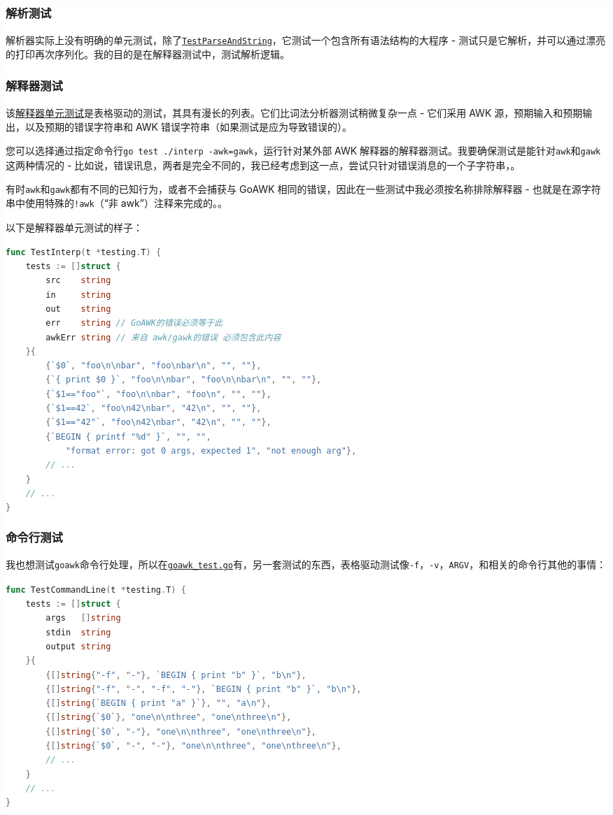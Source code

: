### 解析测试

解析器实际上没有明确的单元测试，除了[`TestParseAndString`](https://github.com/benhoyt/goawk/blob/a75cecd04d8aa8829c04b97bf370c8afaf53a68e/parser/parser_test.go#L17)，它测试一个包含所有语法结构的大程序 - 测试只是它解析，并可以通过漂亮的打印再次序列化。我的目的是在解释器测试中，测试解析逻辑。

### 解释器测试

该[解释器单元测试](https://github.com/benhoyt/goawk/blob/master/interp/interp_test.go)是表格驱动的测试，其具有漫长的列表。它们比词法分析器测试稍微复杂一点 - 它们采用 AWK 源，预期输入和预期输出，以及预期的错误字符串和 AWK 错误字符串（如果测试是应为导致错误的）。

您可以选择通过指定命令行`go test ./interp -awk=gawk`，运行针对某外部 AWK 解释器的解释器测试。我要确保测试是能针对`awk`和`gawk`这两种情况的 - 比如说，错误讯息，两者是完全不同的，我已经考虑到这一点，尝试只针对错误消息的一个子字符串，。

有时`awk`和`gawk`都有不同的已知行为，或者不会捕获与 GoAWK 相同的错误，因此在一些测试中我必须按名称排除解释器 - 也就是在源字符串中使用特殊的`!awk`（“非 awk”）注释来完成的。。

以下是解释器单元测试的样子：

```go
func TestInterp(t *testing.T) {
    tests := []struct {
        src    string
        in     string
        out    string
        err    string // GoAWK的错误必须等于此
        awkErr string // 来自 awk/gawk的错误 必须包含此内容
    }{
        {`$0`, "foo\n\nbar", "foo\nbar\n", "", ""},
        {`{ print $0 }`, "foo\n\nbar", "foo\n\nbar\n", "", ""},
        {`$1=="foo"`, "foo\n\nbar", "foo\n", "", ""},
        {`$1==42`, "foo\n42\nbar", "42\n", "", ""},
        {`$1=="42"`, "foo\n42\nbar", "42\n", "", ""},
        {`BEGIN { printf "%d" }`, "", "",
            "format error: got 0 args, expected 1", "not enough arg"},
        // ...
    }
    // ...
}

```

### 命令行测试

我也想测试`goawk`命令行处理，所以在[`goawk_test.go`](https://github.com/benhoyt/goawk/blob/master/goawk_test.go)有，另一套测试的东西，表格驱动测试像`-f`，`-v`，`ARGV`，和相关的命令行其他的事情：

```go
func TestCommandLine(t *testing.T) {
    tests := []struct {
        args   []string
        stdin  string
        output string
    }{
        {[]string{"-f", "-"}, `BEGIN { print "b" }`, "b\n"},
        {[]string{"-f", "-", "-f", "-"}, `BEGIN { print "b" }`, "b\n"},
        {[]string{`BEGIN { print "a" }`}, "", "a\n"},
        {[]string{`$0`}, "one\n\nthree", "one\nthree\n"},
        {[]string{`$0`, "-"}, "one\n\nthree", "one\nthree\n"},
        {[]string{`$0`, "-", "-"}, "one\n\nthree", "one\nthree\n"},
        // ...
    }
    // ...
}

```
